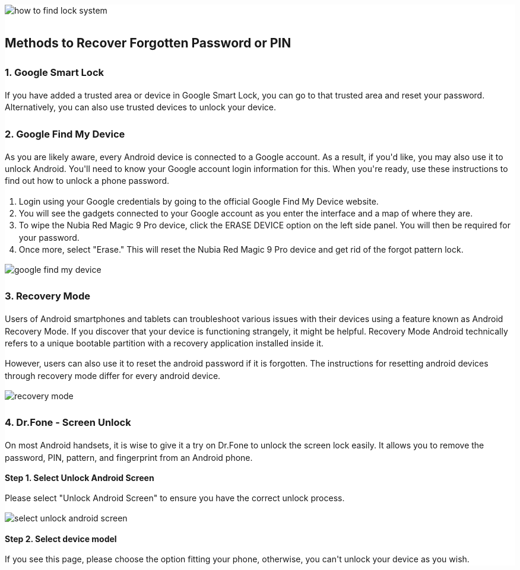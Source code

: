 ![how to find lock system](https://images.wondershare.com/drfone/article/2022/11/forgot-pin-on-android-2.jpg)

## Methods to Recover Forgotten Password or PIN

### 1\. Google Smart Lock

If you have added a trusted area or device in Google Smart Lock, you can go to that trusted area and reset your password. Alternatively, you can also use trusted devices to unlock your device.

### 2\. Google Find My Device

As you are likely aware, every Android device is connected to a Google account. As a result, if you'd like, you may also use it to unlock Android. You'll need to know your Google account login information for this. When you're ready, use these instructions to find out how to unlock a phone password.

1. Login using your Google credentials by going to the official Google Find My Device website.
2. You will see the gadgets connected to your Google account as you enter the interface and a map of where they are.
3. To wipe the Nubia Red Magic 9 Pro device, click the ERASE DEVICE option on the left side panel. You will then be required for your password.
4. Once more, select "Erase." This will reset the Nubia Red Magic 9 Pro device and get rid of the forgot pattern lock.

![google find my device](https://images.wondershare.com/drfone/article/2022/11/forgot-pin-on-android-3.jpg)

### 3\. Recovery Mode

Users of Android smartphones and tablets can troubleshoot various issues with their devices using a feature known as Android Recovery Mode. If you discover that your device is functioning strangely, it might be helpful. Recovery Mode Android technically refers to a unique bootable partition with a recovery application installed inside it.

However, users can also use it to reset the android password if it is forgotten. The instructions for resetting android devices through recovery mode differ for every android device.

![recovery mode](https://images.wondershare.com/drfone/article/2022/11/forgot-pin-on-android-4.jpg)

### 4\. Dr.Fone - Screen Unlock

On most Android handsets, it is wise to give it a try on Dr.Fone to unlock the screen lock easily. It allows you to remove the password, PIN, pattern, and fingerprint from an Android phone.

**Step 1. Select Unlock Android Screen**

Please select "Unlock Android Screen" to ensure you have the correct unlock process.

![select unlock android screen](https://images.wondershare.com/drfone/guide/android-screen-unlock-3.png)

**Step 2. Select device model**

If you see this page, please choose the option fitting your phone, otherwise, you can't unlock your device as you wish.
